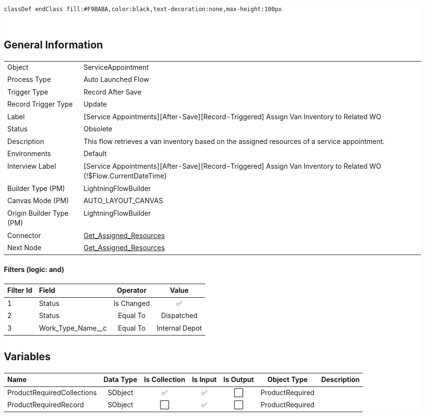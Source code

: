 ```mermaid
classDef endClass fill:#F9BABA,color:black,text-decoration:none,max-height:100px


```



## General Information

|||
|:---|:---|
|Object|ServiceAppointment|
|Process Type| Auto Launched Flow|
|Trigger Type| Record After Save|
|Record Trigger Type| Update|
|Label|[Service Appointments][After-Save][Record-Triggered] Assign Van Inventory to Related WO|
|Status|Obsolete|
|Description|This flow retrieves a van inventory based on the assigned resources of a service appointment.|
|Environments|Default|
|Interview Label|[Service Appointments][After-Save][Record-Triggered] Assign Van Inventory to Related WO {!$Flow.CurrentDateTime}|
| Builder Type (PM)|LightningFlowBuilder|
| Canvas Mode (PM)|AUTO_LAYOUT_CANVAS|
| Origin Builder Type (PM)|LightningFlowBuilder|
|Connector|[Get_Assigned_Resources](#get_assigned_resources)|
|Next Node|[Get_Assigned_Resources](#get_assigned_resources)|


#### Filters (logic: **and**)

|Filter Id|Field|Operator|Value|
|:-- |:-- |:--:|:--: |
|1|Status| Is Changed|✅|
|2|Status| Equal To|Dispatched|
|3|Work_Type_Name__c| Equal To|Internal Depot|


## Variables

|Name|Data Type|Is Collection|Is Input|Is Output|Object Type|Description|
|:-- |:--:|:--:|:--:|:--:|:--:|:--  |
|ProductRequiredCollections|SObject|✅|✅|⬜|ProductRequired||
|ProductRequiredRecord|SObject|⬜|✅|⬜|ProductRequired||
